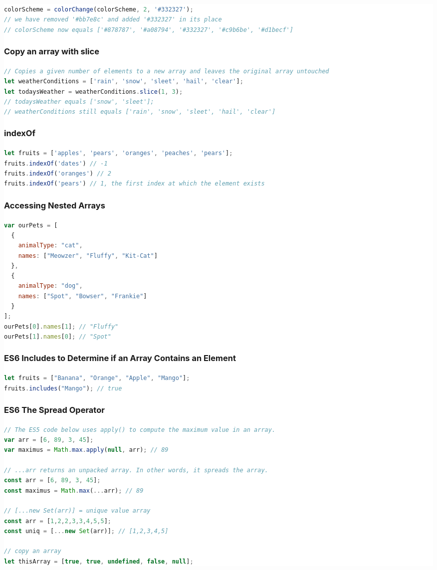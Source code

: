 ```javascript
colorScheme = colorChange(colorScheme, 2, '#332327');
// we have removed '#bb7e8c' and added '#332327' in its place
// colorScheme now equals ['#878787', '#a08794', '#332327', '#c9b6be', '#d1becf']
```

### Copy an array with slice

```javascript
// Copies a given number of elements to a new array and leaves the original array untouched
let weatherConditions = ['rain', 'snow', 'sleet', 'hail', 'clear'];
let todaysWeather = weatherConditions.slice(1, 3);
// todaysWeather equals ['snow', 'sleet'];
// weatherConditions still equals ['rain', 'snow', 'sleet', 'hail', 'clear']
```

### indexOf

```javascript
let fruits = ['apples', 'pears', 'oranges', 'peaches', 'pears'];
fruits.indexOf('dates') // -1
fruits.indexOf('oranges') // 2
fruits.indexOf('pears') // 1, the first index at which the element exists
```

### Accessing Nested Arrays

```javascript
var ourPets = [
  {
    animalType: "cat",
    names: ["Meowzer", "Fluffy", "Kit-Cat"]
  },
  {
    animalType: "dog",
    names: ["Spot", "Bowser", "Frankie"]
  }
];
ourPets[0].names[1]; // "Fluffy"
ourPets[1].names[0]; // "Spot"
```

### ES6 Includes to Determine if an Array Contains an Element

```javascript
let fruits = ["Banana", "Orange", "Apple", "Mango"];
fruits.includes("Mango"); // true
```

### ES6 The Spread Operator

```javascript
// The ES5 code below uses apply() to compute the maximum value in an array.
var arr = [6, 89, 3, 45];
var maximus = Math.max.apply(null, arr); // 89

// ...arr returns an unpacked array. In other words, it spreads the array.
const arr = [6, 89, 3, 45];
const maximus = Math.max(...arr); // 89

// [...new Set(arr)] = unique value array
const arr = [1,2,2,3,3,4,5,5];
const uniq = [...new Set(arr)]; // [1,2,3,4,5]

// copy an array
let thisArray = [true, true, undefined, false, null];
```